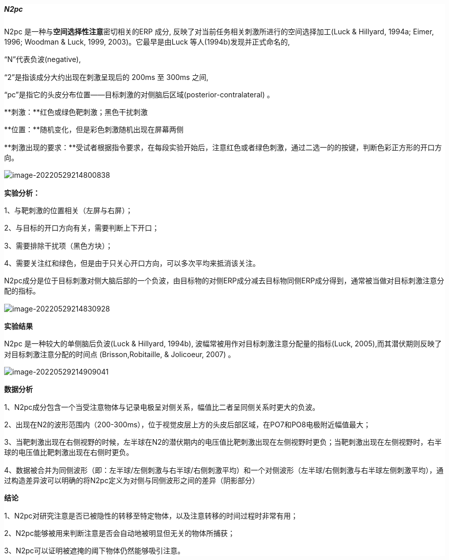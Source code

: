 ##### **N2pc**

N2pc 是一种与**空间选择性注意**密切相关的ERP 成分, 反映了对当前任务相关刺激所进行的空间选择加工(Luck & Hillyard, 1994a; Eimer, 1996; Woodman & Luck, 1999, 2003)。它最早是由Luck 等人(1994b)发现并正式命名的, 

“N”代表负波(negative), 

“2”是指该成分大约出现在刺激呈现后的 200ms 至 300ms 之间, 

“pc”是指它的头皮分布位置——目标刺激的对侧脑后区域(posterior-contralateral) 。

**刺激：**红色或绿色靶刺激；黑色干扰刺激

**位置：**随机变化，但是彩色刺激随机出现在屏幕两侧

**刺激出现的要求：**受试者根据指令要求，在每段实验开始后，注意红色或者绿色刺激，通过二选一的的按键，判断色彩正方形的开口方向。

![image-20220529214800838](C:\Users\Fraxinus\AppData\Roaming\Typora\typora-user-images\image-20220529214800838.png)

**实验分析：**

1、与靶刺激的位置相关（左屏与右屏）；

2、与目标的开口方向有关，需要判断上下开口；

3、需要排除干扰项（黑色方块）；

4、需要关注红和绿色，但是由于只关心开口方向，可以多次平均来抵消该关注。

N2pc成分是位于目标刺激对侧大脑后部的一个负波，由目标物的对侧ERP成分减去目标物同侧ERP成分得到，通常被当做对目标刺激注意分配的指标。

![image-20220529214830928](C:\Users\Fraxinus\AppData\Roaming\Typora\typora-user-images\image-20220529214830928.png)

**实验结果**

N2pc 是一种较大的单侧脑后负波(Luck & Hillyard, 1994b), 波幅常被用作对目标刺激注意分配量的指标(Luck, 2005),而其潜伏期则反映了对目标刺激注意分配的时间点 (Brisson,Robitaille, & Jolicoeur, 2007) 。

![image-20220529214909041](C:\Users\Fraxinus\AppData\Roaming\Typora\typora-user-images\image-20220529214909041.png)

**数据分析**

1、N2pc成分包含一个当受注意物体与记录电极呈对侧关系，幅值比二者呈同侧关系时更大的负波。

2、出现在N2的波形范围内（200-300ms），位于视觉皮层上方的头皮后部区域，在PO7和PO8电极附近幅值最大；

3、当靶刺激出现在右侧视野的时候，左半球在N2的潜伏期内的电压值比靶刺激出现在左侧视野时更负；当靶刺激出现在左侧视野时，右半球的电压值比靶刺激出现在右侧时更负。

4、数据被合并为同侧波形（即：左半球/左侧刺激与右半球/右侧刺激平均）和一个对侧波形（左半球/右侧刺激与右半球左侧刺激平均），通过构造差异波可以明确的将N2pc定义为对侧与同侧波形之间的差异（阴影部分）



**结论**

1、N2pc对研究注意是否已被隐性的转移至特定物体，以及注意转移的时间过程时非常有用；

2、N2pc能够被用来判断注意是否会自动地被明显但无关的物体所捕获；

3、N2pc可以证明被遮掩的阈下物体仍然能够吸引注意。


